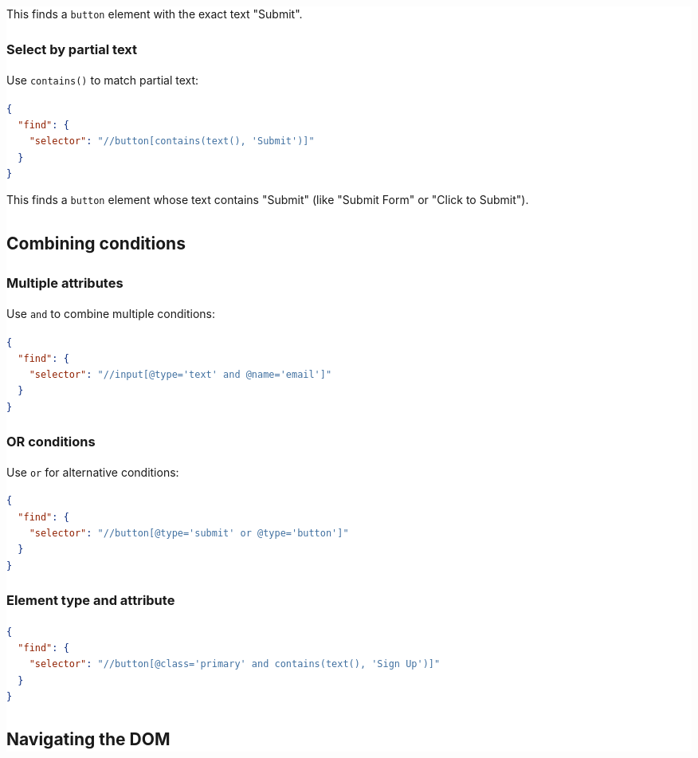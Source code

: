 This finds a `button` element with the exact text "Submit".

### Select by partial text

Use `contains()` to match partial text:

```json
{
  "find": {
    "selector": "//button[contains(text(), 'Submit')]"
  }
}
```

This finds a `button` element whose text contains "Submit" (like "Submit Form" or "Click to Submit").

## Combining conditions

### Multiple attributes

Use `and` to combine multiple conditions:

```json
{
  "find": {
    "selector": "//input[@type='text' and @name='email']"
  }
}
```

### OR conditions

Use `or` for alternative conditions:

```json
{
  "find": {
    "selector": "//button[@type='submit' or @type='button']"
  }
}
```

### Element type and attribute

```json
{
  "find": {
    "selector": "//button[@class='primary' and contains(text(), 'Sign Up')]"
  }
}
```

## Navigating the DOM
